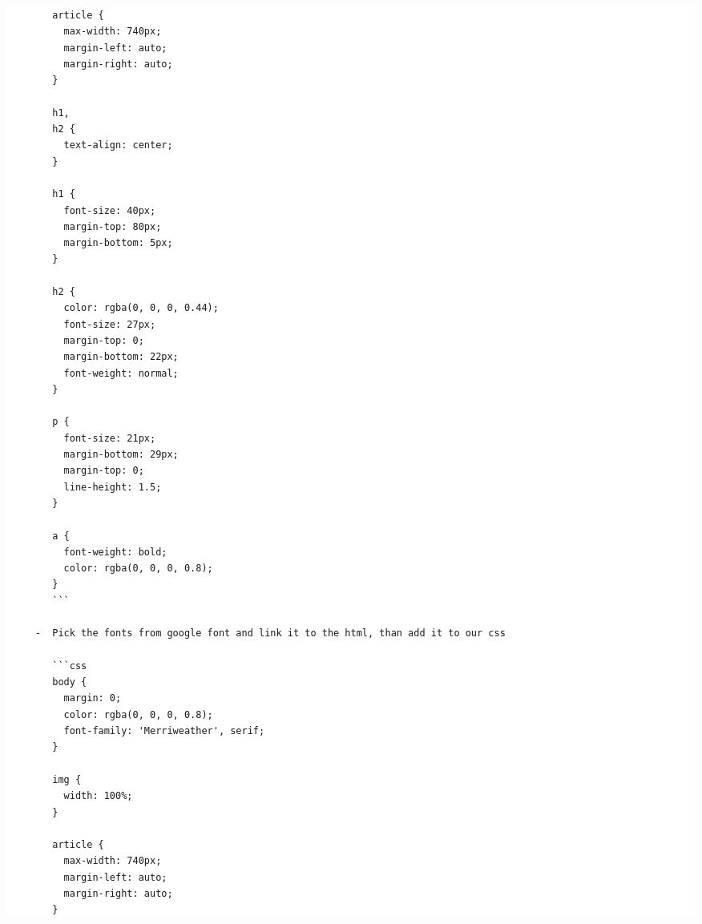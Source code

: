             article {
              max-width: 740px;
              margin-left: auto;
              margin-right: auto;
            }

            h1,
            h2 {
              text-align: center;
            }

            h1 {
              font-size: 40px;
              margin-top: 80px;
              margin-bottom: 5px;
            }

            h2 {
              color: rgba(0, 0, 0, 0.44);
              font-size: 27px;
              margin-top: 0;
              margin-bottom: 22px;
              font-weight: normal;
            }

            p {
              font-size: 21px;
              margin-bottom: 29px;
              margin-top: 0;
              line-height: 1.5;
            }

            a {
              font-weight: bold;
              color: rgba(0, 0, 0, 0.8);
            }
            ```

         -  Pick the fonts from google font and link it to the html, than add it to our css

            ```css
            body {
              margin: 0;
              color: rgba(0, 0, 0, 0.8);
              font-family: 'Merriweather', serif;
            }

            img {
              width: 100%;
            }

            article {
              max-width: 740px;
              margin-left: auto;
              margin-right: auto;
            }
